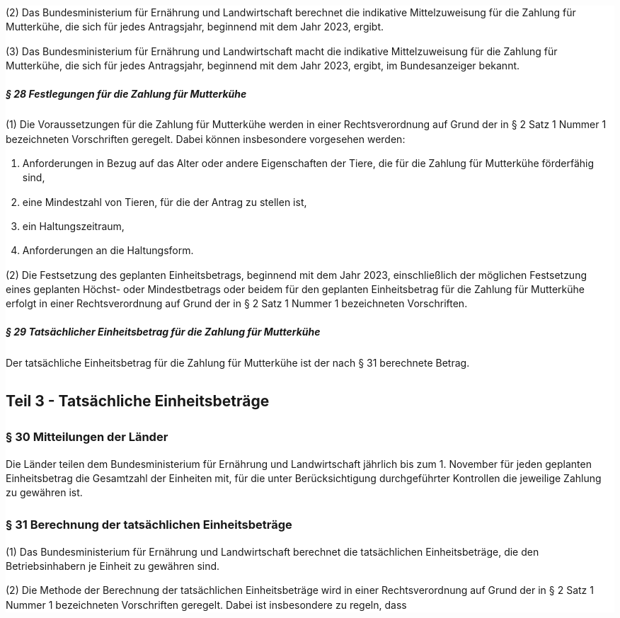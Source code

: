 (2) Das Bundesministerium für Ernährung und Landwirtschaft berechnet die indikative Mittelzuweisung für die Zahlung für Mutterkühe, die sich für jedes Antragsjahr, beginnend mit dem Jahr 2023, ergibt.

(3) Das Bundesministerium für Ernährung und Landwirtschaft macht die indikative Mittelzuweisung für die Zahlung für Mutterkühe, die sich für jedes Antragsjahr, beginnend mit dem Jahr 2023, ergibt, im Bundesanzeiger bekannt.


##### § 28 Festlegungen für die Zahlung für Mutterkühe

(1) Die Voraussetzungen für die Zahlung für Mutterkühe werden in einer Rechtsverordnung auf Grund der in § 2 Satz 1 Nummer 1 bezeichneten Vorschriften geregelt. Dabei können insbesondere vorgesehen werden:

1.  Anforderungen in Bezug auf das Alter oder andere Eigenschaften der Tiere, die für die Zahlung für Mutterkühe förderfähig sind,


2.  eine Mindestzahl von Tieren, für die der Antrag zu stellen ist,


3.  ein Haltungszeitraum,


4.  Anforderungen an die Haltungsform.




(2) Die Festsetzung des geplanten Einheitsbetrags, beginnend mit dem Jahr 2023, einschließlich der möglichen Festsetzung eines geplanten Höchst- oder Mindestbetrags oder beidem für den geplanten Einheitsbetrag für die Zahlung für Mutterkühe erfolgt in einer Rechtsverordnung auf Grund der in § 2 Satz 1 Nummer 1 bezeichneten Vorschriften.


##### § 29 Tatsächlicher Einheitsbetrag für die Zahlung für Mutterkühe

Der tatsächliche Einheitsbetrag für die Zahlung für Mutterkühe ist der nach § 31 berechnete Betrag.


## Teil 3 - Tatsächliche Einheitsbeträge


### § 30 Mitteilungen der Länder

Die Länder teilen dem Bundesministerium für Ernährung und Landwirtschaft jährlich bis zum 1. November für jeden geplanten Einheitsbetrag die Gesamtzahl der Einheiten mit, für die unter Berücksichtigung durchgeführter Kontrollen die jeweilige Zahlung zu gewähren ist.


### § 31 Berechnung der tatsächlichen Einheitsbeträge

(1) Das Bundesministerium für Ernährung und Landwirtschaft berechnet die tatsächlichen Einheitsbeträge, die den Betriebsinhabern je Einheit zu gewähren sind.

(2) Die Methode der Berechnung der tatsächlichen Einheitsbeträge wird in einer Rechtsverordnung auf Grund der in § 2 Satz 1 Nummer 1 bezeichneten Vorschriften geregelt. Dabei ist insbesondere zu regeln, dass
